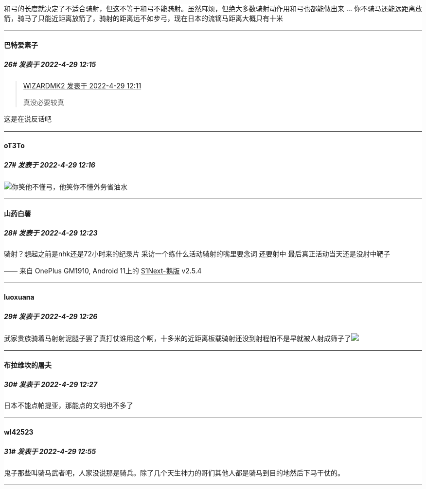 和弓的长度就决定了不适合骑射，但这不等于和弓不能骑射。虽然麻烦，但绝大多数骑射动作用和弓也都能做出来 ...</blockquote>
你不骑马还能远距离放箭，骑马了只能近距离放箭了，骑射的距离远不如步弓，现在日本的流镝马距离大概只有十米

*****

####  巴特爱素子  
##### 26#       发表于 2022-4-29 12:15

<blockquote><a href="httphttps://bbs.saraba1st.com/2b/forum.php?mod=redirect&amp;goto=findpost&amp;pid=55631076&amp;ptid=2066988" target="_blank">WIZARDMK2 发表于 2022-4-29 12:11</a>

真没必要较真</blockquote>
这是在说反话吧

*****

####  oT3To  
##### 27#       发表于 2022-4-29 12:16

<img src="https://static.saraba1st.com/image/smiley/face2017/049.png" referrerpolicy="no-referrer">你笑他不懂弓，他笑你不懂外务省油水

*****

####  山药白薯  
##### 28#       发表于 2022-4-29 12:23

骑射？想起之前是nhk还是72小时来的纪录片 采访一个练什么活动骑射的嘴里要念词 还要射中 最后真正活动当天还是没射中靶子

—— 来自 OnePlus GM1910, Android 11上的 [S1Next-鹅版](https://github.com/ykrank/S1-Next/releases) v2.5.4

*****

####  luoxuana  
##### 29#       发表于 2022-4-29 12:26

武家贵族骑着马射射泥腿子罢了真打仗谁用这个啊，十多米的近距离板载骑射还没到射程怕不是早就被人射成筛子了<img src="https://static.saraba1st.com/image/smiley/face2017/067.png" referrerpolicy="no-referrer">

*****

####  布拉维坎的屠夫  
##### 30#       发表于 2022-4-29 12:27

日本不能点帕提亚，那能点的文明也不多了



*****

####  wl42523  
##### 31#       发表于 2022-4-29 12:55

鬼子那些叫骑马武者吧，人家没说那是骑兵。除了几个天生神力的哥们其他人都是骑马到目的地然后下马干仗的。

*****
